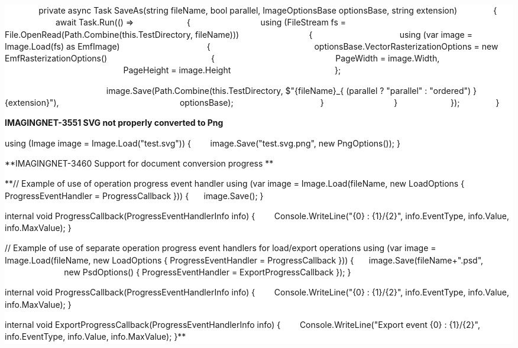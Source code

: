 `        `private async Task SaveAs(string fileName, bool parallel, ImageOptionsBase optionsBase, string extension)
`        `{
`            `await Task.Run(() =>
`            `{
`                `using (FileStream fs = File.OpenRead(Path.Combine(this.TestDirectory, fileName)))
`                `{
`                    `using (var image = Image.Load(fs) as EmfImage)
`                    `{
`                        `optionsBase.VectorRasterizationOptions = new EmfRasterizationOptions()
`                        `{
`                            `PageWidth = image.Width,
`                            `PageHeight = image.Height
`                        `};

`                        `image.Save(Path.Combine(this.TestDirectory, $"{fileName}_{ (parallel ? "parallel" : "ordered") }{extension}"),
`                            `optionsBase);
`                    `}
`                `}
`            `});
`        `}

**IMAGINGNET-3551 SVG not properly converted to Png**

using (Image image = Image.Load("test.svg"))
{
`    `image.Save("test.svg.png", new PngOptions());
}

**IMAGINGNET-3460 Support for document conversion progress
** 

**// Example of use of operation progress event handler
using (var image = Image.Load(fileName, new LoadOptions { ProgressEventHandler = ProgressCallback }))
{
`   `image.Save();
}

internal void ProgressCallback(ProgressEventHandlerInfo info)
{
`    `Console.WriteLine("{0} : {1}/{2}", info.EventType, info.Value, info.MaxValue);
}

// Example of use of separate operation progress event handlers for load/export operations
using (var image = Image.Load(fileName, new LoadOptions { ProgressEventHandler = ProgressCallback }))
{
`   `image.Save(fileName+".psd",
`              `new PsdOptions() { ProgressEventHandler = ExportProgressCallback });
}

internal void ProgressCallback(ProgressEventHandlerInfo info)
{
`    `Console.WriteLine("{0} : {1}/{2}", info.EventType, info.Value, info.MaxValue);
}

internal void ExportProgressCallback(ProgressEventHandlerInfo info)
{
`    `Console.WriteLine("Export event {0} : {1}/{2}", info.EventType, info.Value, info.MaxValue);
}**
